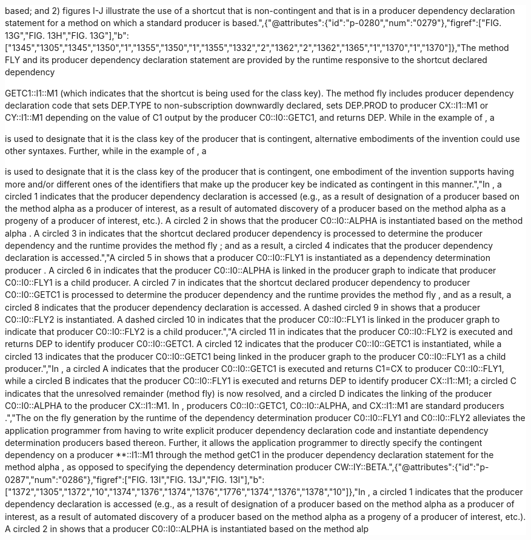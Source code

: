 based; and 2) figures I-J illustrate the use of a shortcut that is non-contingent and that is in a producer dependency declaration statement for a method on which a standard producer is based.",{"@attributes":{"id":"p-0280","num":"0279"},"figref":["FIG. 13G","FIG. 13H","FIG. 13G"],"b":["1345","1305","1345","1350","1","1355","1350","1","1355","1332","2","1362","2","1362","1365","1","1370","1","1370"]},"The method FLY  and its producer dependency declaration statement  are provided by the runtime responsive to the shortcut declared dependency <P>GETC1::I1::M1 (which indicates that the shortcut is being used for the class key). The method fly  includes producer dependency declaration code  that sets DEP.TYPE to non-subscription downwardly declared, sets DEP.PROD to producer CX::I1::M1 or CY::I1::M1 depending on the value of C1 output by the producer C0::I0::GETC1, and returns DEP. While in the example of , a <P> is used to designate that it is the class key of the producer that is contingent, alternative embodiments of the invention could use other syntaxes. Further, while in the example of , a <P> is used to designate that it is the class key of the producer that is contingent, one embodiment of the invention supports having more and\/or different ones of the identifiers that make up the producer key be indicated as contingent in this manner.","In , a circled 1 indicates that the producer dependency declaration  is accessed (e.g., as a result of designation of a producer based on the method alpha  as a producer of interest, as a result of automated discovery of a producer based on the method alpha  as a progeny of a producer of interest, etc.). A circled 2 in  shows that the producer C0::I0::ALPHA is instantiated based on the method alpha . A circled 3 in  indicates that the shortcut declared producer dependency is processed to determine the producer dependency and the runtime provides the method fly ; and as a result, a circled 4 indicates that the producer dependency declaration  is accessed.","A circled 5 in  shows that a producer C0::I0::FLY1 is instantiated as a dependency determination producer . A circled 6 in  indicates that the producer C0::I0::ALPHA is linked in the producer graph to indicate that producer C0::I0::FLY1 is a child producer. A circled 7 in  indicates that the shortcut declared producer dependency to producer C0::I0::GETC1 is processed to determine the producer dependency and the runtime provides the method fly , and as a result, a circled 8 indicates that the producer dependency declaration  is accessed. A dashed circled 9 in  shows that a producer C0::I0::FLY2 is instantiated. A dashed circled 10 in  indicates that the producer C0::I0::FLY1 is linked in the producer graph to indicate that producer C0::I0::FLY2 is a child producer.","A circled 11 in  indicates that the producer C0::I0::FLY2 is executed and returns DEP to identify producer C0::I0::GETC1. A circled 12 indicates that the producer C0::I0::GETC1 is instantiated, while a circled 13 indicates that the producer C0::I0::GETC1 being linked in the producer graph to the producer C0::I0::FLY1 as a child producer.","In , a circled A indicates that the producer C0::I0::GETC1 is executed and returns C1=CX to producer C0::I0::FLY1, while a circled B indicates that the producer C0::I0::FLY1 is executed and returns DEP to identify producer CX::I1::M1; a circled C indicates that the unresolved remainder (method fly)  is now resolved, and a circled D indicates the linking of the producer C0::I0::ALPHA to the producer CX::I1::M1. In , producers C0::I0::GETC1, C0::I0::ALPHA, and CX::I1::M1 are standard producers .","The on the fly generation by the runtime of the dependency determination producer C0::I0::FLY1 and C0::I0::FLY2 alleviates the application programmer from having to write explicit producer dependency declaration code and instantiate dependency determination producers based thereon. Further, it allows the application programmer to directly specify the contingent dependency on a producer **::I1::M1 through the method getC1 in the producer dependency declaration statement for the method alpha , as opposed to specifying the dependency determination producer CW::IY::BETA.",{"@attributes":{"id":"p-0287","num":"0286"},"figref":["FIG. 13I","FIG. 13J","FIG. 13I"],"b":["1372","1305","1372","10","1374","1376","1374","1376","1776","1374","1376","1378","10"]},"In , a circled 1 indicates that the producer dependency declaration  is accessed (e.g., as a result of designation of a producer based on the method alpha  as a producer of interest, as a result of automated discovery of a producer based on the method alpha  as a progeny of a producer of interest, etc.). A circled 2 in  shows that a producer C0::I0::ALPHA is instantiated based on the method alp